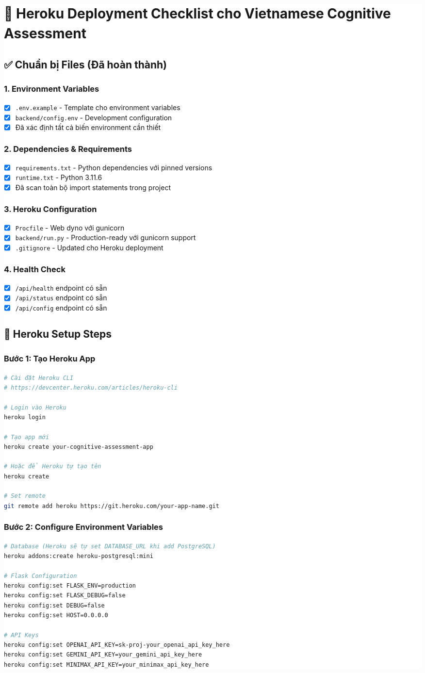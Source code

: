 # 🚀 Heroku Deployment Checklist cho Vietnamese Cognitive Assessment

## ✅ Chuẩn bị Files (Đã hoàn thành)

### 1. **Environment Variables**
- [x] `.env.example` - Template cho environment variables
- [x] `backend/config.env` - Development configuration
- [x] Đã xác định tất cả biến environment cần thiết

### 2. **Dependencies & Requirements**
- [x] `requirements.txt` - Python dependencies với pinned versions
- [x] `runtime.txt` - Python 3.11.6
- [x] Đã scan toàn bộ import statements trong project

### 3. **Heroku Configuration**
- [x] `Procfile` - Web dyno với gunicorn
- [x] `backend/run.py` - Production-ready với gunicorn support
- [x] `.gitignore` - Updated cho Heroku deployment

### 4. **Health Check**
- [x] `/api/health` endpoint có sẵn
- [x] `/api/status` endpoint có sẵn
- [x] `/api/config` endpoint có sẵn

## 🔧 Heroku Setup Steps

### Bước 1: Tạo Heroku App
```bash
# Cài đặt Heroku CLI
# https://devcenter.heroku.com/articles/heroku-cli

# Login vào Heroku
heroku login

# Tạo app mới
heroku create your-cognitive-assessment-app

# Hoặc để Heroku tự tạo tên
heroku create

# Set remote
git remote add heroku https://git.heroku.com/your-app-name.git
```

### Bước 2: Configure Environment Variables
```bash
# Database (Heroku sẽ tự set DATABASE_URL khi add PostgreSQL)
heroku addons:create heroku-postgresql:mini

# Flask Configuration
heroku config:set FLASK_ENV=production
heroku config:set FLASK_DEBUG=false
heroku config:set DEBUG=false
heroku config:set HOST=0.0.0.0

# API Keys
heroku config:set OPENAI_API_KEY=sk-proj-your_openai_api_key_here
heroku config:set GEMINI_API_KEY=your_gemini_api_key_here
heroku config:set MINIMAX_API_KEY=your_minimax_api_key_here
```